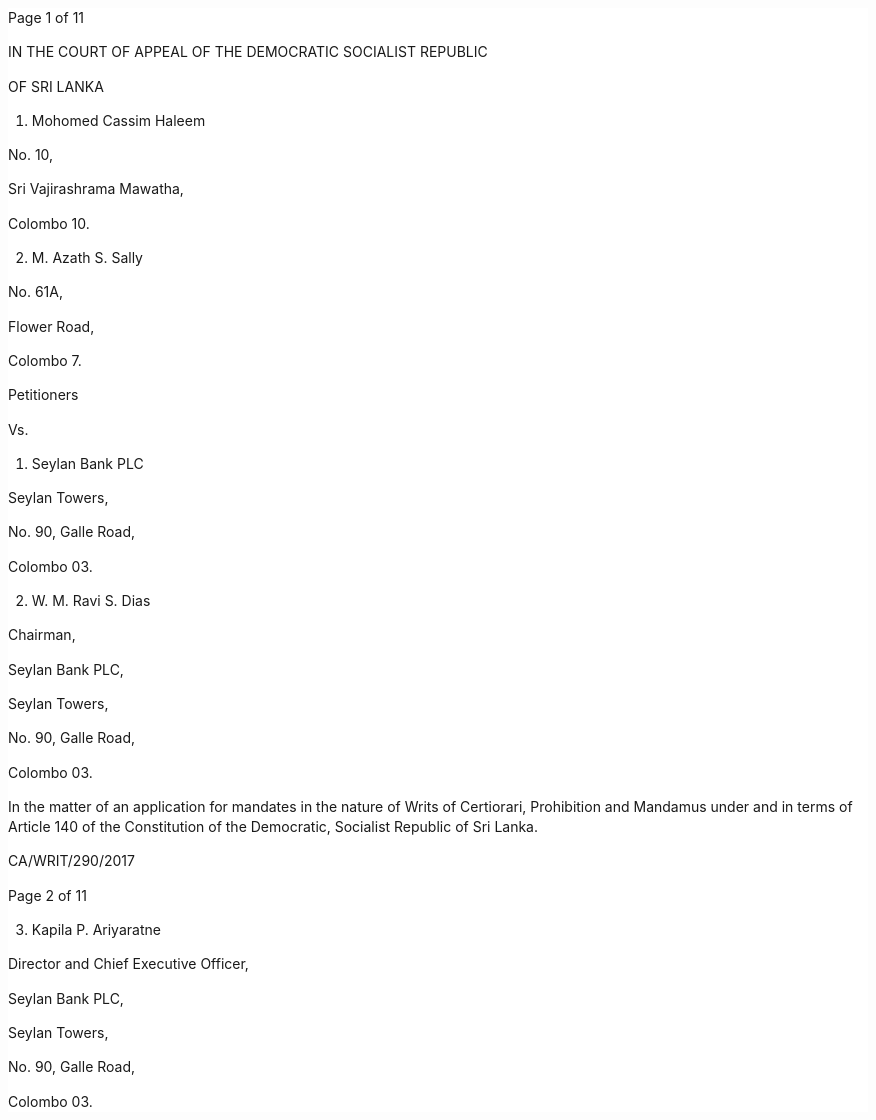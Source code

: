 Page 1 of 11

IN THE COURT OF APPEAL OF THE DEMOCRATIC SOCIALIST REPUBLIC

OF SRI LANKA

1. Mohomed Cassim Haleem

No. 10,

Sri Vajirashrama Mawatha,

Colombo 10.

2. M. Azath S. Sally

No. 61A,

Flower Road,

Colombo 7.

Petitioners

Vs.

1. Seylan Bank PLC

Seylan Towers,

No. 90, Galle Road,

Colombo 03.

2. W. M. Ravi S. Dias

Chairman,

Seylan Bank PLC,

Seylan Towers,

No. 90, Galle Road,

Colombo 03.

In the matter of an application for mandates in the nature of Writs of Certiorari, Prohibition and Mandamus under and in terms of Article 140 of the Constitution of the Democratic, Socialist Republic of Sri Lanka.

CA/WRIT/290/2017

Page 2 of 11

3. Kapila P. Ariyaratne

Director and Chief Executive Officer,

Seylan Bank PLC,

Seylan Towers,

No. 90, Galle Road,

Colombo 03.
